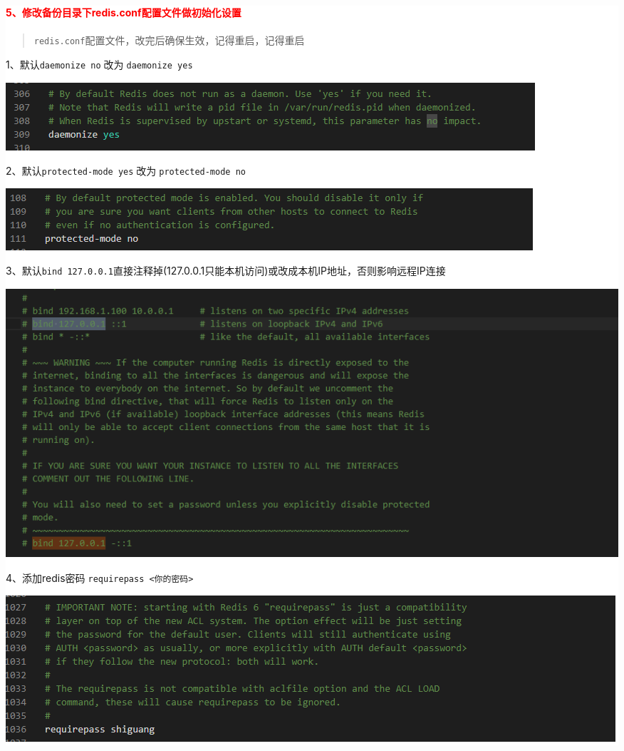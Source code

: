 #### <font color='red'>5、修改备份目录下redis.conf配置文件做初始化设置</font>

> `redis.conf`配置文件，改完后确保生效，记得重启，记得重启

1、默认`daemonize no` 改为 `daemonize yes`

![image-20240910221233770](images/66e053d206824.png)

2、默认`protected-mode yes`  改为 `protected-mode no`

![image-20240910221322720](images/66e05402ddb4f.png)

3、默认`bind 127.0.0.1`直接注释掉(127.0.0.1只能本机访问)或改成本机IP地址，否则影响远程IP连接

![image-20240910221414410](images/66e05436cf755.png)

4、添加redis密码 `requirepass <你的密码>`

![image-20240910221438595](images/66e0544ec30a6.png)
